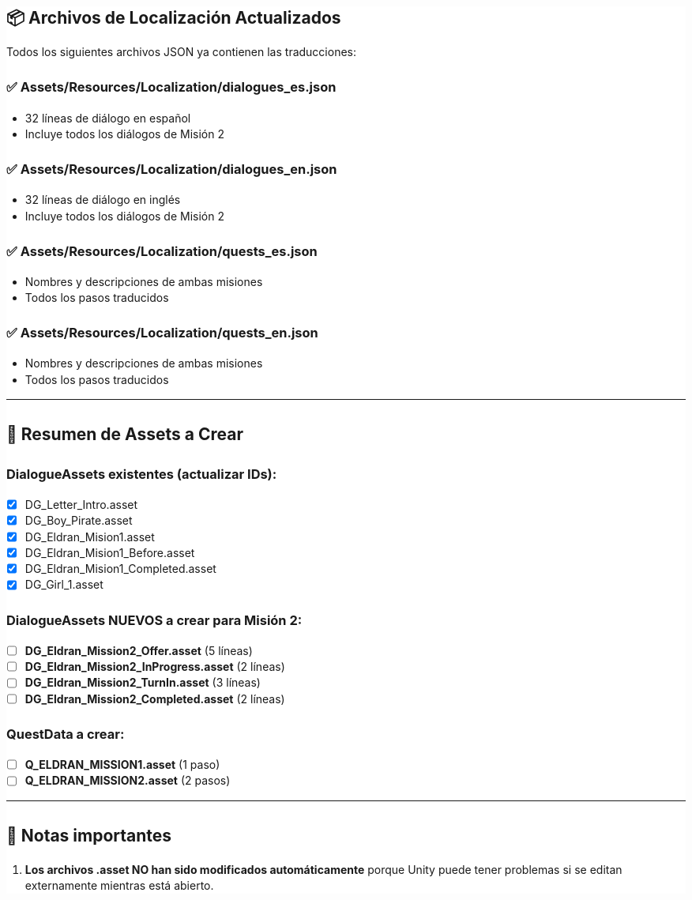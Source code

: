 
## 📦 Archivos de Localización Actualizados

Todos los siguientes archivos JSON ya contienen las traducciones:

### ✅ Assets/Resources/Localization/dialogues_es.json
- 32 líneas de diálogo en español
- Incluye todos los diálogos de Misión 2

### ✅ Assets/Resources/Localization/dialogues_en.json
- 32 líneas de diálogo en inglés
- Incluye todos los diálogos de Misión 2

### ✅ Assets/Resources/Localization/quests_es.json
- Nombres y descripciones de ambas misiones
- Todos los pasos traducidos

### ✅ Assets/Resources/Localization/quests_en.json
- Nombres y descripciones de ambas misiones
- Todos los pasos traducidos

---

## 🎯 Resumen de Assets a Crear

### DialogueAssets existentes (actualizar IDs):
- [x] DG_Letter_Intro.asset
- [x] DG_Boy_Pirate.asset
- [x] DG_Eldran_Mision1.asset
- [x] DG_Eldran_Mision1_Before.asset
- [x] DG_Eldran_Mision1_Completed.asset
- [x] DG_Girl_1.asset

### DialogueAssets NUEVOS a crear para Misión 2:
- [ ] **DG_Eldran_Mission2_Offer.asset** (5 líneas)
- [ ] **DG_Eldran_Mission2_InProgress.asset** (2 líneas)
- [ ] **DG_Eldran_Mission2_TurnIn.asset** (3 líneas)
- [ ] **DG_Eldran_Mission2_Completed.asset** (2 líneas)

### QuestData a crear:
- [ ] **Q_ELDRAN_MISSION1.asset** (1 paso)
- [ ] **Q_ELDRAN_MISSION2.asset** (2 pasos)

---

## 📝 Notas importantes

1. **Los archivos .asset NO han sido modificados automáticamente** porque Unity puede tener problemas si se editan externamente mientras está abierto.
